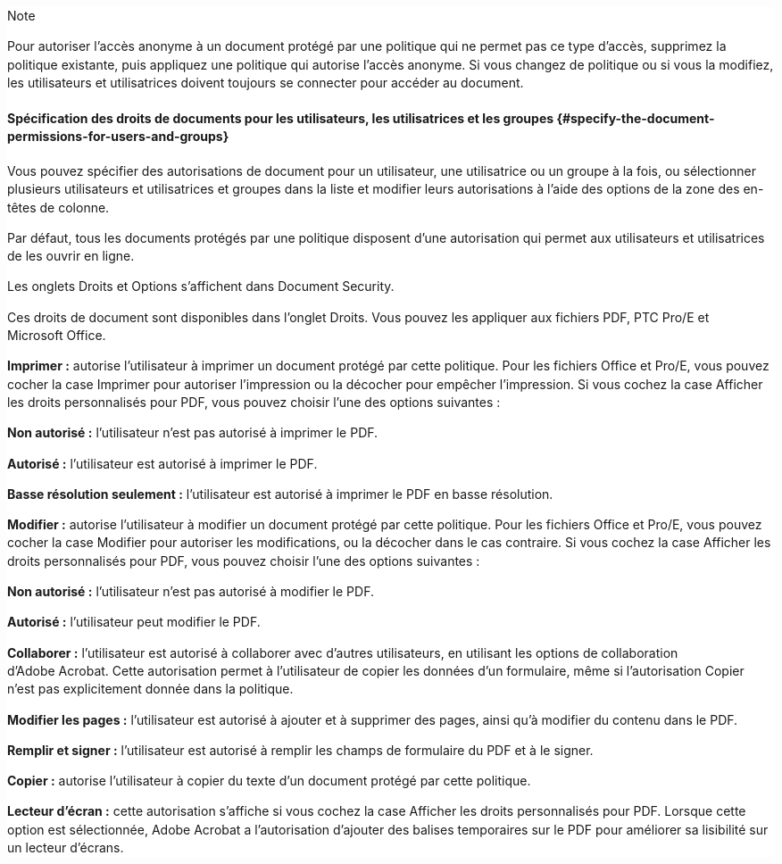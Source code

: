 >[!NOTE]
>
>Pour autoriser l’accès anonyme à un document protégé par une politique qui ne permet pas ce type d’accès, supprimez la politique existante, puis appliquez une politique qui autorise l’accès anonyme. Si vous changez de politique ou si vous la modifiez, les utilisateurs et utilisatrices doivent toujours se connecter pour accéder au document.

#### Spécification des droits de documents pour les utilisateurs, les utilisatrices et les groupes {#specify-the-document-permissions-for-users-and-groups}

Vous pouvez spécifier des autorisations de document pour un utilisateur, une utilisatrice ou un groupe à la fois, ou sélectionner plusieurs utilisateurs et utilisatrices et groupes dans la liste et modifier leurs autorisations à l’aide des options de la zone des en-têtes de colonne.

Par défaut, tous les documents protégés par une politique disposent d’une autorisation qui permet aux utilisateurs et utilisatrices de les ouvrir en ligne.

Les onglets Droits et Options s’affichent dans Document Security.

Ces droits de document sont disponibles dans l’onglet Droits. Vous pouvez les appliquer aux fichiers PDF, PTC Pro/E et Microsoft Office.

**Imprimer :** autorise l’utilisateur à imprimer un document protégé par cette politique. Pour les fichiers Office et Pro/E, vous pouvez cocher la case Imprimer pour autoriser l’impression ou la décocher pour empêcher l’impression. Si vous cochez la case Afficher les droits personnalisés pour PDF, vous pouvez choisir l’une des options suivantes :

**Non autorisé :** l’utilisateur n’est pas autorisé à imprimer le PDF.

**Autorisé :** l’utilisateur est autorisé à imprimer le PDF.

**Basse résolution seulement :** l’utilisateur est autorisé à imprimer le PDF en basse résolution.

**Modifier :** autorise l’utilisateur à modifier un document protégé par cette politique. Pour les fichiers Office et Pro/E, vous pouvez cocher la case Modifier pour autoriser les modifications, ou la décocher dans le cas contraire. Si vous cochez la case Afficher les droits personnalisés pour PDF, vous pouvez choisir l’une des options suivantes :

**Non autorisé :** l’utilisateur n’est pas autorisé à modifier le PDF.

**Autorisé :** l’utilisateur peut modifier le PDF.

**Collaborer :** l’utilisateur est autorisé à collaborer avec d’autres utilisateurs, en utilisant les options de collaboration d’Adobe Acrobat. Cette autorisation permet à l’utilisateur de copier les données d’un formulaire, même si l’autorisation Copier n’est pas explicitement donnée dans la politique.

**Modifier les pages :** l’utilisateur est autorisé à ajouter et à supprimer des pages, ainsi qu’à modifier du contenu dans le PDF.

**Remplir et signer :** l’utilisateur est autorisé à remplir les champs de formulaire du PDF et à le signer.

**Copier :** autorise l’utilisateur à copier du texte d’un document protégé par cette politique.

**Lecteur d’écran :** cette autorisation s’affiche si vous cochez la case Afficher les droits personnalisés pour PDF. Lorsque cette option est sélectionnée, Adobe Acrobat a l’autorisation d’ajouter des balises temporaires sur le PDF pour améliorer sa lisibilité sur un lecteur d’écrans.
